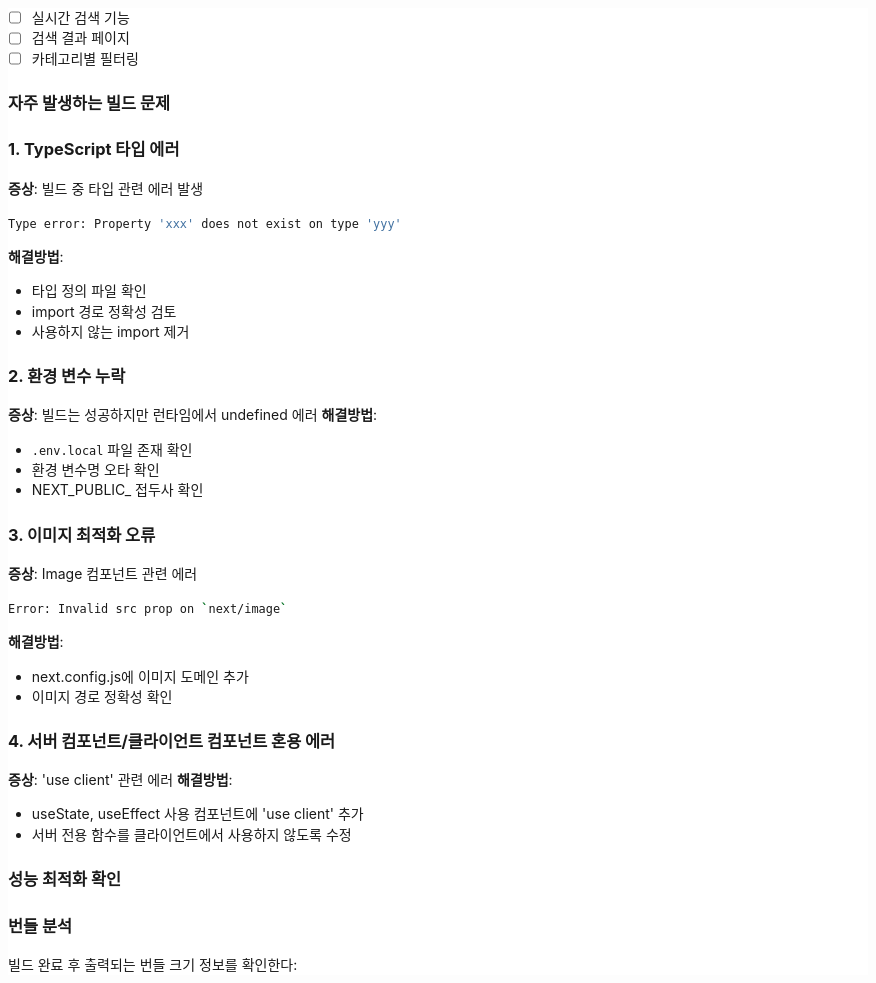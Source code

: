 - [ ]  실시간 검색 기능
- [ ]  검색 결과 페이지
- [ ]  카테고리별 필터링

### 자주 발생하는 빌드 문제

### 1. TypeScript 타입 에러

**증상**: 빌드 중 타입 관련 에러 발생

```bash
Type error: Property 'xxx' does not exist on type 'yyy'
```

**해결방법**:

- 타입 정의 파일 확인
- import 경로 정확성 검토
- 사용하지 않는 import 제거

### 2. 환경 변수 누락

**증상**: 빌드는 성공하지만 런타임에서 undefined 에러
**해결방법**:

- `.env.local` 파일 존재 확인
- 환경 변수명 오타 확인
- NEXT_PUBLIC_ 접두사 확인

### 3. 이미지 최적화 오류

**증상**: Image 컴포넌트 관련 에러

```bash
Error: Invalid src prop on `next/image`
```

**해결방법**:

- next.config.js에 이미지 도메인 추가
- 이미지 경로 정확성 확인

### 4. 서버 컴포넌트/클라이언트 컴포넌트 혼용 에러

**증상**: 'use client' 관련 에러
**해결방법**:

- useState, useEffect 사용 컴포넌트에 'use client' 추가
- 서버 전용 함수를 클라이언트에서 사용하지 않도록 수정

### 성능 최적화 확인

### 번들 분석

빌드 완료 후 출력되는 번들 크기 정보를 확인한다:
